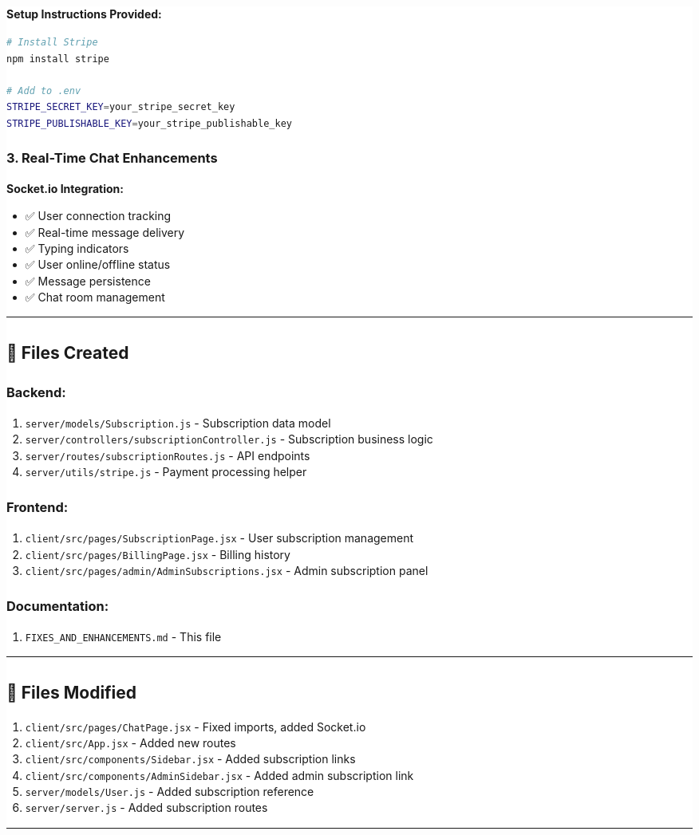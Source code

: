 **Setup Instructions Provided:**
```bash
# Install Stripe
npm install stripe

# Add to .env
STRIPE_SECRET_KEY=your_stripe_secret_key
STRIPE_PUBLISHABLE_KEY=your_stripe_publishable_key
```

### 3. **Real-Time Chat Enhancements**

**Socket.io Integration:**
- ✅ User connection tracking
- ✅ Real-time message delivery
- ✅ Typing indicators
- ✅ User online/offline status
- ✅ Message persistence
- ✅ Chat room management

---

## 📁 Files Created

### Backend:
1. `server/models/Subscription.js` - Subscription data model
2. `server/controllers/subscriptionController.js` - Subscription business logic
3. `server/routes/subscriptionRoutes.js` - API endpoints
4. `server/utils/stripe.js` - Payment processing helper

### Frontend:
1. `client/src/pages/SubscriptionPage.jsx` - User subscription management
2. `client/src/pages/BillingPage.jsx` - Billing history
3. `client/src/pages/admin/AdminSubscriptions.jsx` - Admin subscription panel

### Documentation:
1. `FIXES_AND_ENHANCEMENTS.md` - This file

---

## 📝 Files Modified

1. `client/src/pages/ChatPage.jsx` - Fixed imports, added Socket.io
2. `client/src/App.jsx` - Added new routes
3. `client/src/components/Sidebar.jsx` - Added subscription links
4. `client/src/components/AdminSidebar.jsx` - Added admin subscription link
5. `server/models/User.js` - Added subscription reference
6. `server/server.js` - Added subscription routes

---
